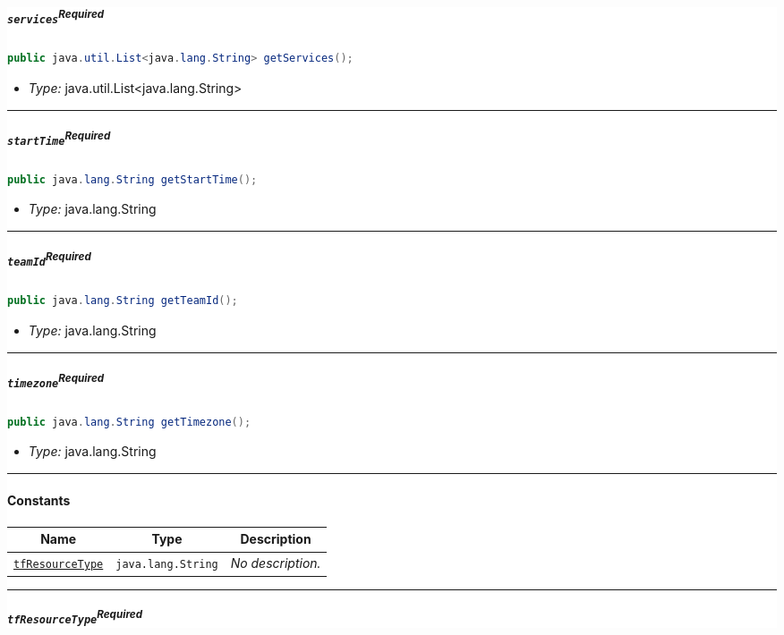 ##### `services`<sup>Required</sup> <a name="services" id="@skeptools/provider-zenduty.maintenanceWindow.MaintenanceWindow.property.services"></a>

```java
public java.util.List<java.lang.String> getServices();
```

- *Type:* java.util.List<java.lang.String>

---

##### `startTime`<sup>Required</sup> <a name="startTime" id="@skeptools/provider-zenduty.maintenanceWindow.MaintenanceWindow.property.startTime"></a>

```java
public java.lang.String getStartTime();
```

- *Type:* java.lang.String

---

##### `teamId`<sup>Required</sup> <a name="teamId" id="@skeptools/provider-zenduty.maintenanceWindow.MaintenanceWindow.property.teamId"></a>

```java
public java.lang.String getTeamId();
```

- *Type:* java.lang.String

---

##### `timezone`<sup>Required</sup> <a name="timezone" id="@skeptools/provider-zenduty.maintenanceWindow.MaintenanceWindow.property.timezone"></a>

```java
public java.lang.String getTimezone();
```

- *Type:* java.lang.String

---

#### Constants <a name="Constants" id="Constants"></a>

| **Name** | **Type** | **Description** |
| --- | --- | --- |
| <code><a href="#@skeptools/provider-zenduty.maintenanceWindow.MaintenanceWindow.property.tfResourceType">tfResourceType</a></code> | <code>java.lang.String</code> | *No description.* |

---

##### `tfResourceType`<sup>Required</sup> <a name="tfResourceType" id="@skeptools/provider-zenduty.maintenanceWindow.MaintenanceWindow.property.tfResourceType"></a>
